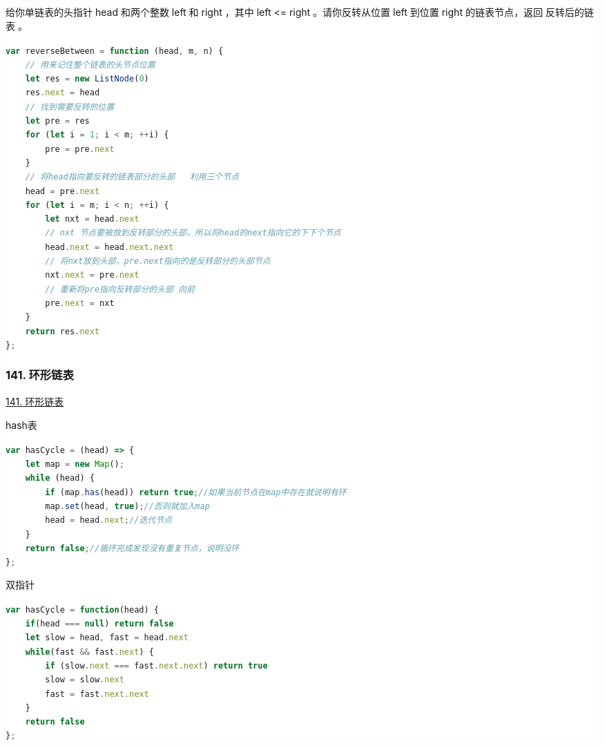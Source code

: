 给你单链表的头指针 head 和两个整数 left 和 right ，其中 left <= right 。请你反转从位置 left 到位置 right 的链表节点，返回 反转后的链表 。

```js
var reverseBetween = function (head, m, n) {
	// 用来记住整个链表的头节点位置
	let res = new ListNode(0)
	res.next = head
	// 找到需要反转的位置
	let pre = res
	for (let i = 1; i < m; ++i) {
		pre = pre.next
	}
	// 将head指向要反转的链表部分的头部   利用三个节点
	head = pre.next
	for (let i = m; i < n; ++i) {
		let nxt = head.next
		// nxt 节点要被放到反转部分的头部，所以将head的next指向它的下下个节点
		head.next = head.next.next
		// 将nxt放到头部，pre.next指向的是反转部分的头部节点
		nxt.next = pre.next
		// 重新将pre指向反转部分的头部 向前
		pre.next = nxt
	}
	return res.next
};
```

### 141. 环形链表

[141. 环形链表](https://leetcode-cn.com/problems/linked-list-cycle/)

hash表

```javascript
var hasCycle = (head) => {
    let map = new Map();
    while (head) {
        if (map.has(head)) return true;//如果当前节点在map中存在就说明有环
        map.set(head, true);//否则就加入map
        head = head.next;//迭代节点
    }
    return false;//循环完成发现没有重复节点，说明没环
};
```

双指针

```js
var hasCycle = function(head) {
    if(head === null) return false
    let slow = head, fast = head.next
    while(fast && fast.next) {
        if (slow.next === fast.next.next) return true
        slow = slow.next
        fast = fast.next.next
    }
    return false
};
```
